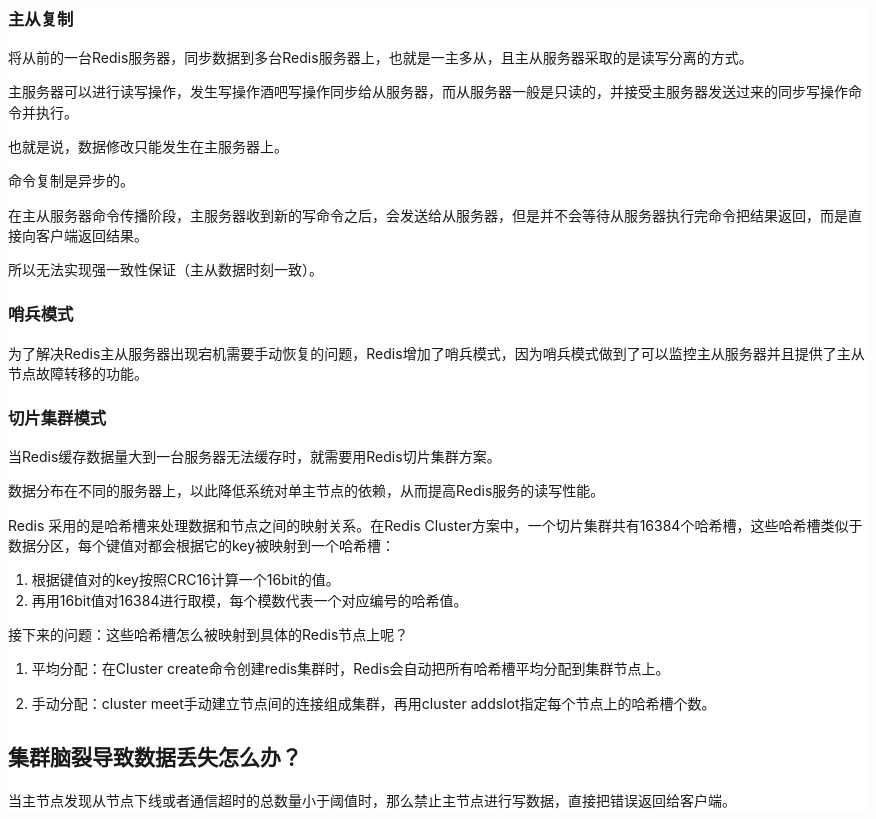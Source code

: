 ### 主从复制

将从前的一台Redis服务器，同步数据到多台Redis服务器上，也就是一主多从，且主从服务器采取的是读写分离的方式。

主服务器可以进行读写操作，发生写操作酒吧写操作同步给从服务器，而从服务器一般是只读的，并接受主服务器发送过来的同步写操作命令并执行。

也就是说，数据修改只能发生在主服务器上。

命令复制是异步的。

在主从服务器命令传播阶段，主服务器收到新的写命令之后，会发送给从服务器，但是并不会等待从服务器执行完命令把结果返回，而是直接向客户端返回结果。

所以无法实现强一致性保证（主从数据时刻一致）。

### 哨兵模式

为了解决Redis主从服务器出现宕机需要手动恢复的问题，Redis增加了哨兵模式，因为哨兵模式做到了可以监控主从服务器并且提供了主从节点故障转移的功能。

### 切片集群模式

当Redis缓存数据量大到一台服务器无法缓存时，就需要用Redis切片集群方案。

数据分布在不同的服务器上，以此降低系统对单主节点的依赖，从而提高Redis服务的读写性能。

Redis 采用的是哈希槽来处理数据和节点之间的映射关系。在Redis Cluster方案中，一个切片集群共有16384个哈希槽，这些哈希槽类似于数据分区，每个键值对都会根据它的key被映射到一个哈希槽：

1.  根据键值对的key按照CRC16计算一个16bit的值。
2.  再用16bit值对16384进行取模，每个模数代表一个对应编号的哈希值。

接下来的问题：这些哈希槽怎么被映射到具体的Redis节点上呢？

1.  平均分配：在Cluster create命令创建redis集群时，Redis会自动把所有哈希槽平均分配到集群节点上。

2.  手动分配：cluster meet手动建立节点间的连接组成集群，再用cluster addslot指定每个节点上的哈希槽个数。

## 集群脑裂导致数据丢失怎么办？

当主节点发现从节点下线或者通信超时的总数量小于阈值时，那么禁止主节点进行写数据，直接把错误返回给客户端。
